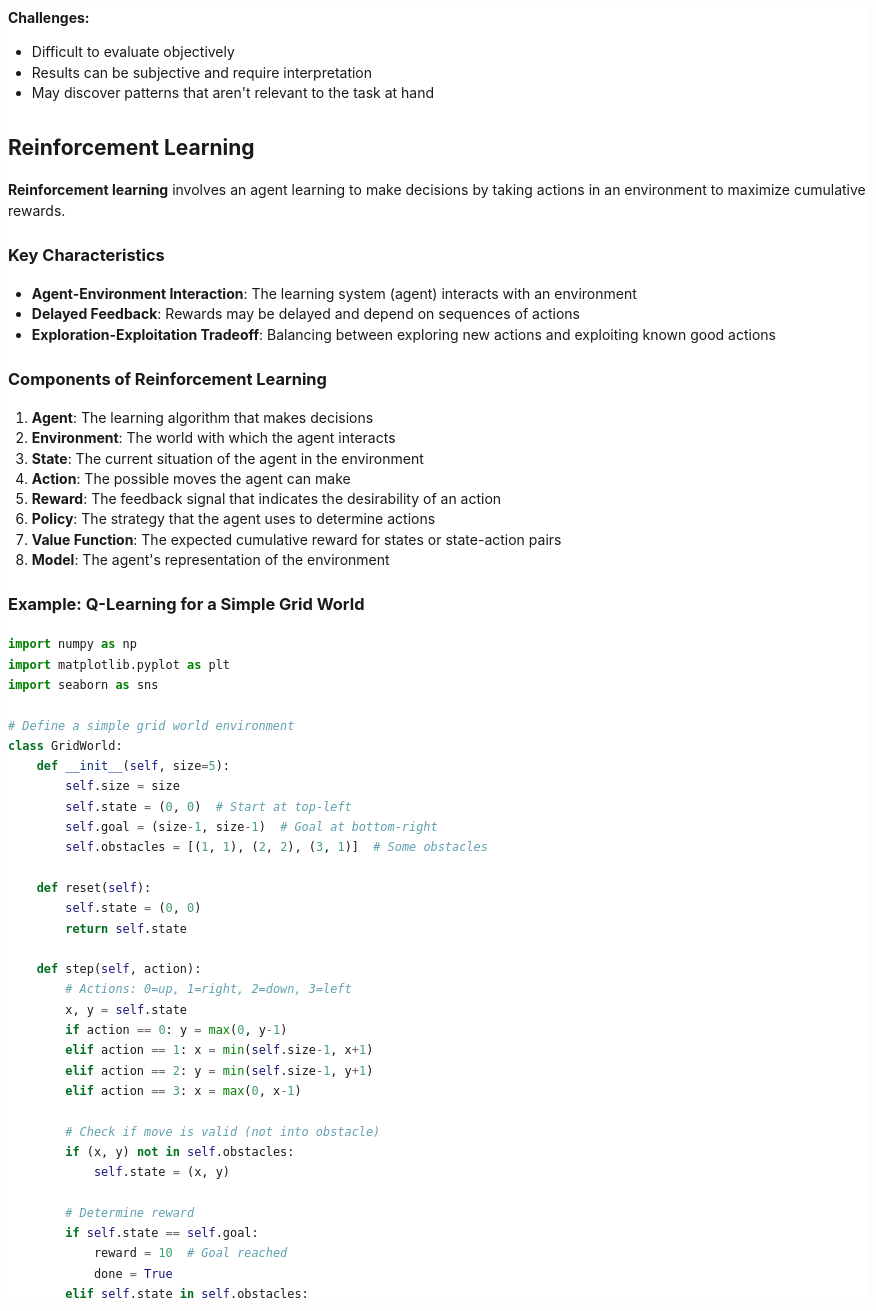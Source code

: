 **Challenges:**
- Difficult to evaluate objectively
- Results can be subjective and require interpretation
- May discover patterns that aren't relevant to the task at hand

## Reinforcement Learning

**Reinforcement learning** involves an agent learning to make decisions by taking actions in an environment to maximize cumulative rewards.

### Key Characteristics

- **Agent-Environment Interaction**: The learning system (agent) interacts with an environment
- **Delayed Feedback**: Rewards may be delayed and depend on sequences of actions
- **Exploration-Exploitation Tradeoff**: Balancing between exploring new actions and exploiting known good actions

### Components of Reinforcement Learning

1. **Agent**: The learning algorithm that makes decisions
2. **Environment**: The world with which the agent interacts
3. **State**: The current situation of the agent in the environment
4. **Action**: The possible moves the agent can make
5. **Reward**: The feedback signal that indicates the desirability of an action
6. **Policy**: The strategy that the agent uses to determine actions
7. **Value Function**: The expected cumulative reward for states or state-action pairs
8. **Model**: The agent's representation of the environment

### Example: Q-Learning for a Simple Grid World

```python
import numpy as np
import matplotlib.pyplot as plt
import seaborn as sns

# Define a simple grid world environment
class GridWorld:
    def __init__(self, size=5):
        self.size = size
        self.state = (0, 0)  # Start at top-left
        self.goal = (size-1, size-1)  # Goal at bottom-right
        self.obstacles = [(1, 1), (2, 2), (3, 1)]  # Some obstacles
        
    def reset(self):
        self.state = (0, 0)
        return self.state
    
    def step(self, action):
        # Actions: 0=up, 1=right, 2=down, 3=left
        x, y = self.state
        if action == 0: y = max(0, y-1)
        elif action == 1: x = min(self.size-1, x+1)
        elif action == 2: y = min(self.size-1, y+1)
        elif action == 3: x = max(0, x-1)
        
        # Check if move is valid (not into obstacle)
        if (x, y) not in self.obstacles:
            self.state = (x, y)
        
        # Determine reward
        if self.state == self.goal:
            reward = 10  # Goal reached
            done = True
        elif self.state in self.obstacles:
```